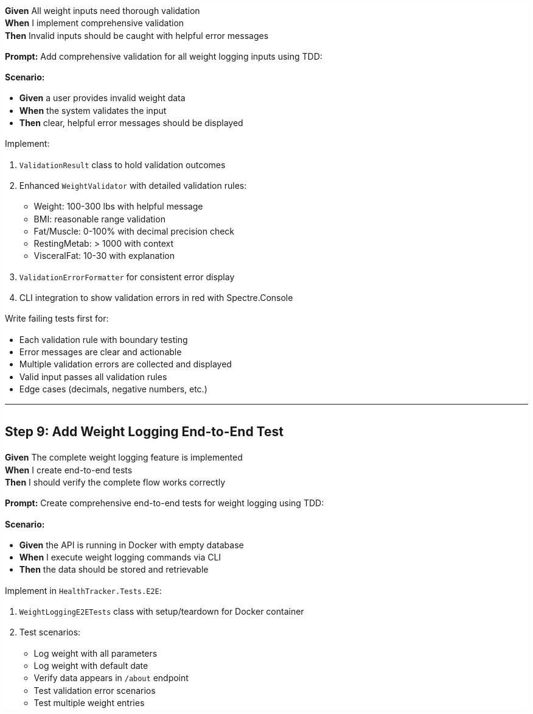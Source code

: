 **Given** All weight inputs need thorough validation  
**When** I implement comprehensive validation  
**Then** Invalid inputs should be caught with helpful error messages

**Prompt:**
Add comprehensive validation for all weight logging inputs using TDD:

**Scenario:**

- **Given** a user provides invalid weight data
- **When** the system validates the input
- **Then** clear, helpful error messages should be displayed

Implement:

1. `ValidationResult` class to hold validation outcomes
2. Enhanced `WeightValidator` with detailed validation rules:

   - Weight: 100-300 lbs with helpful message
   - BMI: reasonable range validation
   - Fat/Muscle: 0-100% with decimal precision check
   - RestingMetab: > 1000 with context
   - VisceralFat: 10-30 with explanation

3. `ValidationErrorFormatter` for consistent error display
4. CLI integration to show validation errors in red with Spectre.Console

Write failing tests first for:

- Each validation rule with boundary testing
- Error messages are clear and actionable
- Multiple validation errors are collected and displayed
- Valid input passes all validation rules
- Edge cases (decimals, negative numbers, etc.)

---

## Step 9: Add Weight Logging End-to-End Test

**Given** The complete weight logging feature is implemented  
**When** I create end-to-end tests  
**Then** I should verify the complete flow works correctly

**Prompt:**
Create comprehensive end-to-end tests for weight logging using TDD:

**Scenario:**

- **Given** the API is running in Docker with empty database
- **When** I execute weight logging commands via CLI
- **Then** the data should be stored and retrievable

Implement in `HealthTracker.Tests.E2E`:

1. `WeightLoggingE2ETests` class with setup/teardown for Docker container
2. Test scenarios:

   - Log weight with all parameters
   - Log weight with default date
   - Verify data appears in `/about` endpoint
   - Test validation error scenarios
   - Test multiple weight entries
